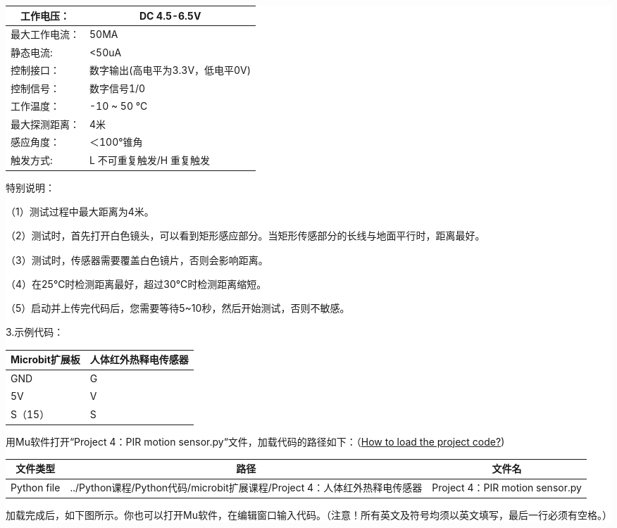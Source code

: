 

|工作电压：|DC 4.5-6.5V|
|-|-|
|最大工作电流：|50MA|
|静态电流:|&lt;50uA|
|控制接口：|数字输出(高电平为3.3V，低电平0V)|
|控制信号：|数字信号1/0|
|工作温度：|-10 ~ 50 ℃|
|最大探测距离：|4米|
|感应角度：|＜100°锥角|
|触发方式:|L 不可重复触发/H 重复触发|


特别说明：

（1）测试过程中最大距离为4米。

（2）测试时，首先打开白色镜头，可以看到矩形感应部分。当矩形传感部分的长线与地面平行时，距离最好。

（3）测试时，传感器需要覆盖白色镜片，否则会影响距离。

（4）在25℃时检测距离最好，超过30℃时检测距离缩短。

（5）启动并上传完代码后，您需要等待5~10秒，然后开始测试，否则不敏感。

3.示例代码：


|Microbit扩展板|人体红外热释电传感器|
|-|-|
|GND|G|
|5V|V|
|S（15）|S|


用Mu软件打开“Project 4：PIR motion sensor.py“文件，加载代码的路径如下：（[How to load the project code?](#AS))

|文件类型|路径|文件名|
|-|-|-|
|Python file|../Python课程/Python代码/microbit扩展课程/Project 4：人体红外热释电传感器|Project 4：PIR motion sensor.py|


加载完成后，如下图所示。你也可以打开Mu软件，在编辑窗口输入代码。（注意！所有英文及符号均须以英文填写，最后一行必须有空格。）
